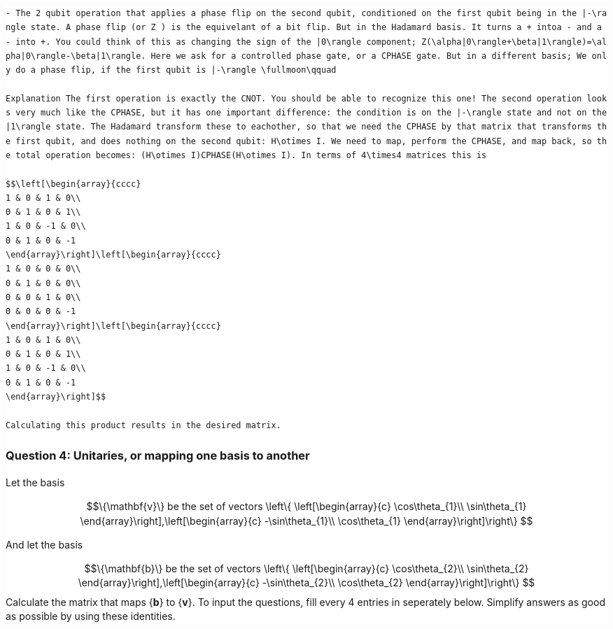 ```{admonition} Explanation
- The 2 qubit operation that applies a phase flip on the second qubit, conditioned on the first qubit being in the |-\rangle state. A phase flip (or Z ) is the equivelant of a bit flip. But in the Hadamard basis. It turns a + intoa - and a - into +. You could think of this as changing the sign of the |0\rangle component; Z(\alpha|0\rangle+\beta|1\rangle)=\alpha|0\rangle-\beta|1\rangle. Here we ask for a controlled phase gate, or a CPHASE gate. But in a different basis; We only do a phase flip, if the first qubit is |-\rangle \fullmoon\qquad

Explanation The first operation is exactly the CNOT. You should be able to recognize this one! The second operation looks very much like the CPHASE, but it has one important difference: the condition is on the |-\rangle state and not on the |1\rangle state. The Hadamard transform these to eachother, so that we need the CPHASE by that matrix that transforms the first qubit, and does nothing on the second qubit: H\otimes I. We need to map, perform the CPHASE, and map back, so the total operation becomes: (H\otimes I)CPHASE(H\otimes I). In terms of 4\times4 matrices this is

$$\left[\begin{array}{cccc}
1 & 0 & 1 & 0\\
0 & 1 & 0 & 1\\
1 & 0 & -1 & 0\\
0 & 1 & 0 & -1
\end{array}\right]\left[\begin{array}{cccc}
1 & 0 & 0 & 0\\
0 & 1 & 0 & 0\\
0 & 0 & 1 & 0\\
0 & 0 & 0 & -1
\end{array}\right]\left[\begin{array}{cccc}
1 & 0 & 1 & 0\\
0 & 1 & 0 & 1\\
1 & 0 & -1 & 0\\
0 & 1 & 0 & -1
\end{array}\right]$$

Calculating this product results in the desired matrix.
```

### Question 4: Unitaries, or mapping one basis to another

Let the basis

$$\{\mathbf{v}\} be the set of vectors \left\{ \left[\begin{array}{c}
\cos\theta_{1}\\
\sin\theta_{1}
\end{array}\right],\left[\begin{array}{c}
-\sin\theta_{1}\\
\cos\theta_{1}
\end{array}\right]\right\}  
$$

And let the basis

$$\{\mathbf{b}\} be the set of vectors \left\{ \left[\begin{array}{c}
\cos\theta_{2}\\
\sin\theta_{2}
\end{array}\right],\left[\begin{array}{c}
-\sin\theta_{2}\\
\cos\theta_{2}
\end{array}\right]\right\}  
$$
Calculate the matrix that maps $\{\mathbf{b}\}$ to $\{\mathbf{v}\}$. To input the questions, fill every 4 entries in seperately below. Simplify answers as good as possible by using these identities.
